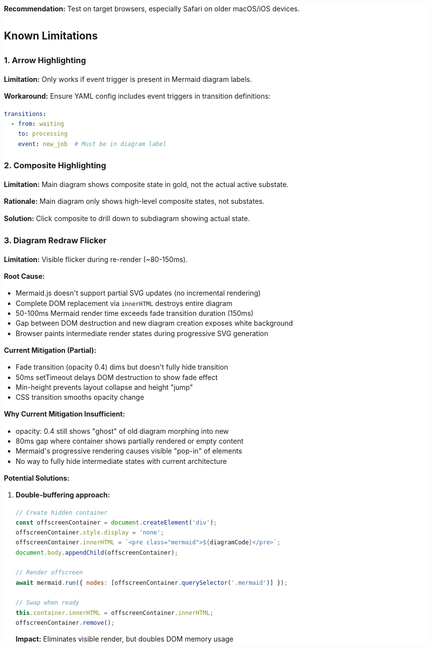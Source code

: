 **Recommendation:** Test on target browsers, especially Safari on older macOS/iOS devices.

## Known Limitations

### 1. Arrow Highlighting

**Limitation:** Only works if event trigger is present in Mermaid diagram labels.

**Workaround:** Ensure YAML config includes event triggers in transition definitions:
```yaml
transitions:
  - from: waiting
    to: processing
    event: new_job  # Must be in diagram label
```

### 2. Composite Highlighting

**Limitation:** Main diagram shows composite state in gold, not the actual active substate.

**Rationale:** Main diagram only shows high-level composite states, not substates.

**Solution:** Click composite to drill down to subdiagram showing actual state.

### 3. Diagram Redraw Flicker

**Limitation:** Visible flicker during re-render (~80-150ms).

**Root Cause:** 
- Mermaid.js doesn't support partial SVG updates (no incremental rendering)
- Complete DOM replacement via `innerHTML` destroys entire diagram
- 50-100ms Mermaid render time exceeds fade transition duration (150ms)
- Gap between DOM destruction and new diagram creation exposes white background
- Browser paints intermediate render states during progressive SVG generation

**Current Mitigation (Partial):** 
- Fade transition (opacity 0.4) dims but doesn't fully hide transition
- 50ms setTimeout delays DOM destruction to show fade effect
- Min-height prevents layout collapse and height "jump"
- CSS transition smooths opacity change

**Why Current Mitigation Insufficient:**
- opacity: 0.4 still shows "ghost" of old diagram morphing into new
- 80ms gap where container shows partially rendered or empty content
- Mermaid's progressive rendering causes visible "pop-in" of elements
- No way to fully hide intermediate states with current architecture

**Potential Solutions:**

1. **Double-buffering approach:**
   ```javascript
   // Create hidden container
   const offscreenContainer = document.createElement('div');
   offscreenContainer.style.display = 'none';
   offscreenContainer.innerHTML = `<pre class="mermaid">${diagramCode}</pre>`;
   document.body.appendChild(offscreenContainer);
   
   // Render offscreen
   await mermaid.run({ nodes: [offscreenContainer.querySelector('.mermaid')] });
   
   // Swap when ready
   this.container.innerHTML = offscreenContainer.innerHTML;
   offscreenContainer.remove();
   ```
   **Impact:** Eliminates visible render, but doubles DOM memory usage
